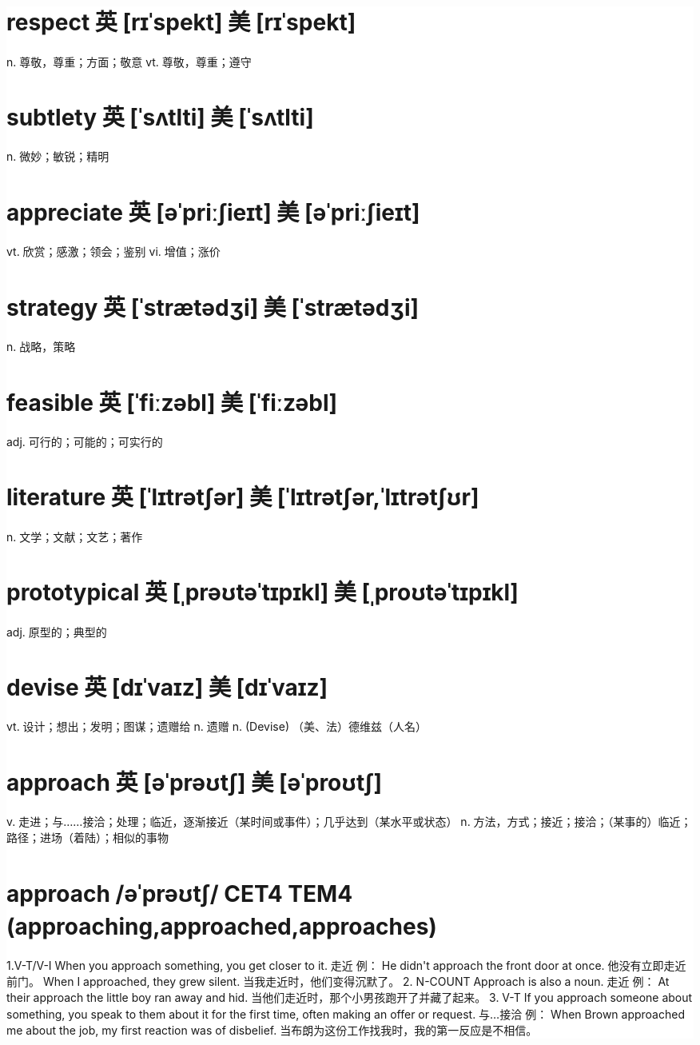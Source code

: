 # respect 英 [rɪˈspekt]   美 [rɪˈspekt]
n. 尊敬，尊重；方面；敬意
vt. 尊敬，尊重；遵守

# subtlety 英 [ˈsʌtlti]   美 [ˈsʌtlti]
n. 微妙；敏锐；精明

# appreciate 英 [əˈpriːʃieɪt]   美 [əˈpriːʃieɪt]
vt. 欣赏；感激；领会；鉴别
vi. 增值；涨价

# strategy 英 [ˈstrætədʒi]   美 [ˈstrætədʒi]
n. 战略，策略

# feasible 英 [ˈfiːzəbl]   美 [ˈfiːzəbl]
adj. 可行的；可能的；可实行的

# literature 英 [ˈlɪtrətʃər]   美 [ˈlɪtrətʃər,ˈlɪtrətʃʊr]
n. 文学；文献；文艺；著作

# prototypical 英 [ˌprəʊtəˈtɪpɪkl]   美 [ˌproʊtəˈtɪpɪkl]
adj. 原型的；典型的


# devise 英 [dɪˈvaɪz]   美 [dɪˈvaɪz]
vt. 设计；想出；发明；图谋；遗赠给
n. 遗赠
n. (Devise) （美、法）德维兹（人名）

# approach 英 [əˈprəʊtʃ]   美 [əˈproʊtʃ]
v. 走进；与……接洽；处理；临近，逐渐接近（某时间或事件）；几乎达到（某水平或状态）
n. 方法，方式；接近；接洽；（某事的）临近；路径；进场（着陆）；相似的事物

# approach /əˈprəʊtʃ/  CET4 TEM4 (approaching,approached,approaches)
1.V-T/V-I When you approach something, you get closer to it. 走近
例：
He didn't approach the front door at once.
他没有立即走近前门。
When I approached, they grew silent.
当我走近时，他们变得沉默了。
2.
N-COUNT Approach is also a noun. 走近
例：
At their approach the little boy ran away and hid.
当他们走近时，那个小男孩跑开了并藏了起来。
3.
V-T If you approach someone about something, you speak to them about it for the first time, often making an offer or request. 与…接洽
例：
When Brown approached me about the job, my first reaction was of disbelief.
当布朗为这份工作找我时，我的第一反应是不相信。